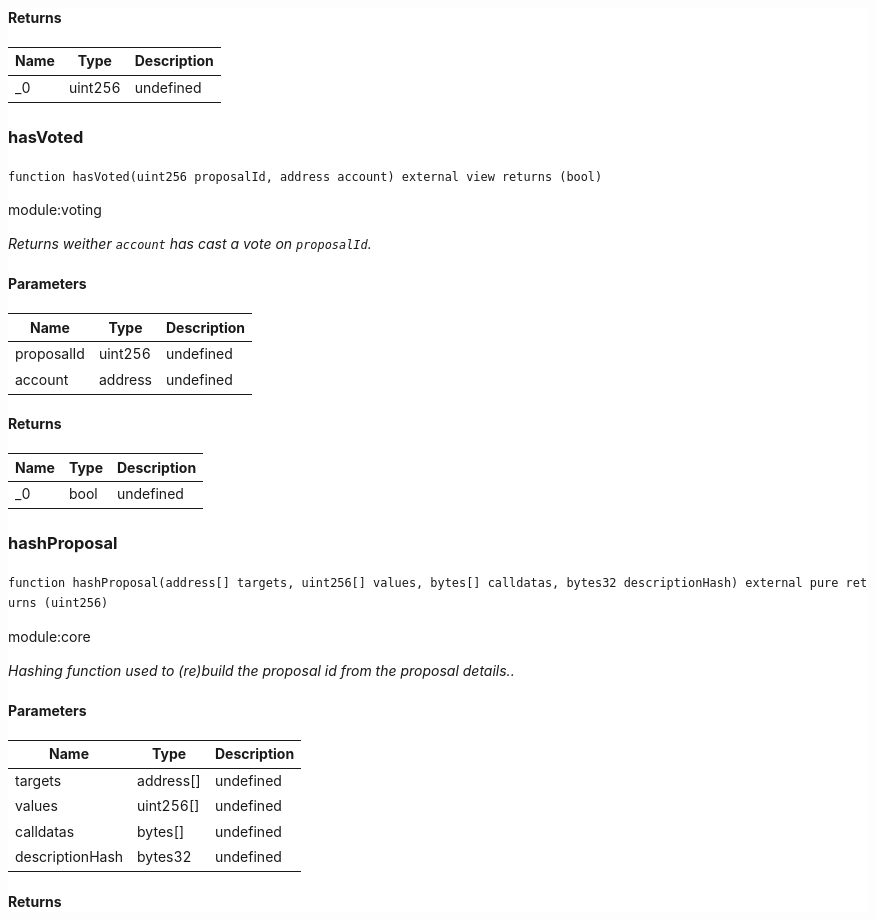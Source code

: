 #### Returns

| Name | Type | Description |
|---|---|---|
| _0 | uint256 | undefined |

### hasVoted

```solidity
function hasVoted(uint256 proposalId, address account) external view returns (bool)
```

module:voting

*Returns weither `account` has cast a vote on `proposalId`.*

#### Parameters

| Name | Type | Description |
|---|---|---|
| proposalId | uint256 | undefined |
| account | address | undefined |

#### Returns

| Name | Type | Description |
|---|---|---|
| _0 | bool | undefined |

### hashProposal

```solidity
function hashProposal(address[] targets, uint256[] values, bytes[] calldatas, bytes32 descriptionHash) external pure returns (uint256)
```

module:core

*Hashing function used to (re)build the proposal id from the proposal details..*

#### Parameters

| Name | Type | Description |
|---|---|---|
| targets | address[] | undefined |
| values | uint256[] | undefined |
| calldatas | bytes[] | undefined |
| descriptionHash | bytes32 | undefined |

#### Returns
